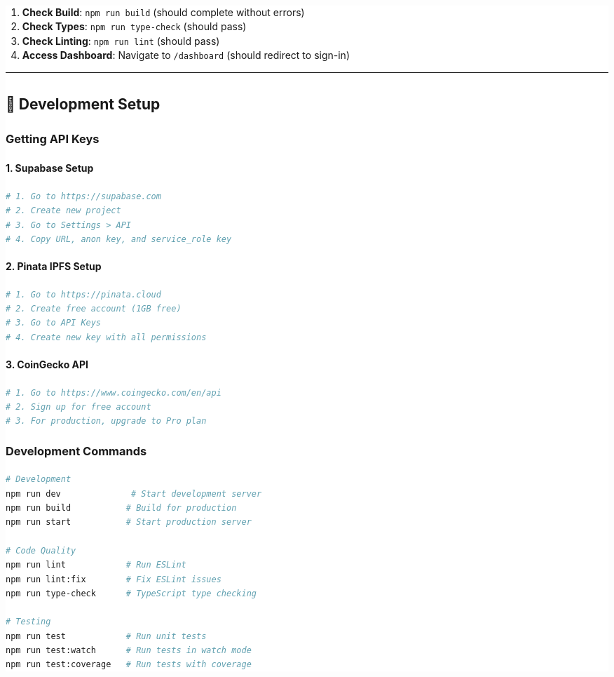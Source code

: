 1. **Check Build**: `npm run build` (should complete without errors)
2. **Check Types**: `npm run type-check` (should pass)
3. **Check Linting**: `npm run lint` (should pass)
4. **Access Dashboard**: Navigate to `/dashboard` (should redirect to sign-in)

---

## 🔧 Development Setup

### Getting API Keys

#### 1. Supabase Setup

```bash
# 1. Go to https://supabase.com
# 2. Create new project
# 3. Go to Settings > API
# 4. Copy URL, anon key, and service_role key
```

#### 2. Pinata IPFS Setup

```bash
# 1. Go to https://pinata.cloud
# 2. Create free account (1GB free)
# 3. Go to API Keys
# 4. Create new key with all permissions
```

#### 3. CoinGecko API

```bash
# 1. Go to https://www.coingecko.com/en/api
# 2. Sign up for free account
# 3. For production, upgrade to Pro plan
```

### Development Commands

```bash
# Development
npm run dev              # Start development server
npm run build           # Build for production
npm run start           # Start production server

# Code Quality
npm run lint            # Run ESLint
npm run lint:fix        # Fix ESLint issues
npm run type-check      # TypeScript type checking

# Testing
npm run test            # Run unit tests
npm run test:watch      # Run tests in watch mode
npm run test:coverage   # Run tests with coverage
```
